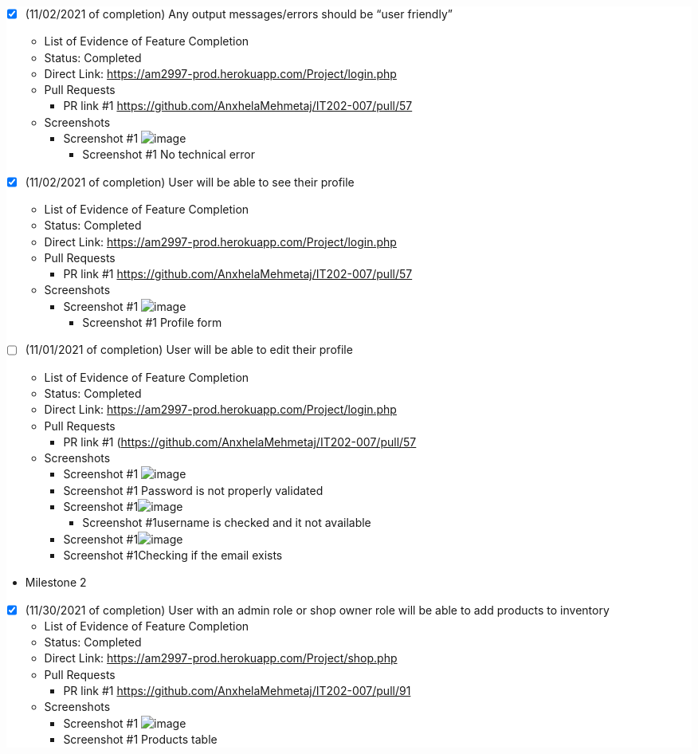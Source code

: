 

- [x] (11/02/2021 of completion) Any output messages/errors should be “user friendly”
   -  List of Evidence of Feature Completion
    - Status: Completed
    - Direct Link: https://am2997-prod.herokuapp.com/Project/login.php
    - Pull Requests
      - PR link #1 https://github.com/AnxhelaMehmetaj/IT202-007/pull/57
    - Screenshots
      - Screenshot #1 ![image](https://user-images.githubusercontent.com/45404657/141397770-44b99fb4-60d6-4dae-b6a2-dd3687880a55.png)
        - Screenshot #1 No technical error 


- [x] (11/02/2021 of completion) User will be able to see their profile
   - List of Evidence of Feature Completion
    - Status: Completed
    - Direct Link: https://am2997-prod.herokuapp.com/Project/login.php
    - Pull Requests
      - PR link #1 https://github.com/AnxhelaMehmetaj/IT202-007/pull/57
    - Screenshots
      - Screenshot #1 ![image](https://user-images.githubusercontent.com/45404657/141397601-0846cf6b-17ad-479f-b6e1-c65bf6643a46.png)
        - Screenshot #1 Profile form

- [ ] (11/01/2021 of completion) User will be able to edit their profile
   - List of Evidence of Feature Completion
    - Status: Completed
    - Direct Link: https://am2997-prod.herokuapp.com/Project/login.php
    - Pull Requests
      - PR link #1 (https://github.com/AnxhelaMehmetaj/IT202-007/pull/57
    - Screenshots
      - Screenshot #1 ![image](https://user-images.githubusercontent.com/45404657/141399104-2247a513-588e-4900-985f-8953a00c8bdd.png)
       - Screenshot #1 Password is not properly validated
      - Screenshot #1![image](https://user-images.githubusercontent.com/45404657/141399363-0e50ea3f-c7f7-4052-94d7-c93f3cf91e38.png)
        - Screenshot #1username is checked and it not available 
       - Screenshot #1![image](https://user-images.githubusercontent.com/45404657/141399672-ddd125a8-8937-4fb1-a86b-85ca30f18b9a.png)
        - Screenshot #1Checking if the email exists 




- Milestone 2
- [x] \(11/30/2021 of completion) User with an admin role or shop owner role will be able to add products to inventory
  -  List of Evidence of Feature Completion
    - Status: Completed
    - Direct Link: https://am2997-prod.herokuapp.com/Project/shop.php
    - Pull Requests
      - PR link #1 https://github.com/AnxhelaMehmetaj/IT202-007/pull/91
    - Screenshots
      - Screenshot #1 ![image](https://user-images.githubusercontent.com/45404657/144540948-adc95c77-b5b9-41f1-a942-dae25d080e8a.png)
      - Screenshot #1 Products table 
      